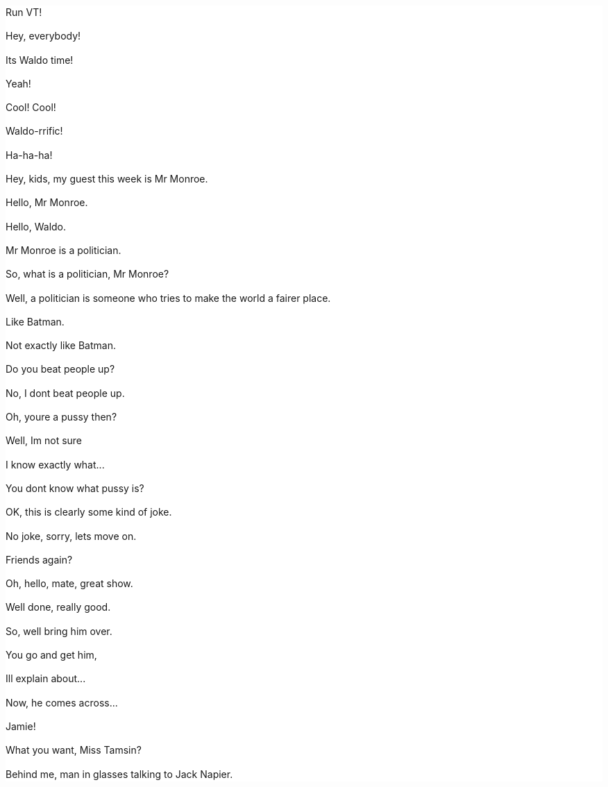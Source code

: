Run VT!

Hey, everybody!

Its Waldo time!

Yeah!

Cool! Cool!

Waldo-rrific!

Ha-ha-ha!

Hey, kids, my guest this week is Mr Monroe.

Hello, Mr Monroe.

Hello, Waldo.

Mr Monroe is a politician.

So, what is a politician, Mr Monroe?

Well, a politician is someone who tries to make the world a fairer place.

Like Batman.

Not exactly like Batman.

Do you beat people up?

No, I dont beat people up.

Oh, youre a pussy then?

Well, Im not sure

I know exactly what...

You dont know what pussy is?

OK, this is clearly some kind of joke.

No joke, sorry, lets move on.

Friends again?

Oh, hello, mate, great show.

Well done, really good.

So, well bring him over.

You go and get him,

Ill explain about...

Now, he comes across...

Jamie!

What you want, Miss Tamsin?

Behind me, man in glasses talking to Jack Napier.
